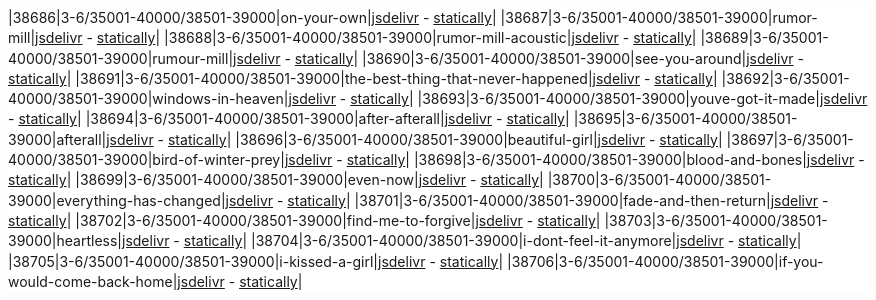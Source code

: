|38686|3-6/35001-40000/38501-39000|on-your-own|[jsdelivr](https://cdn.jsdelivr.net/gh/dbchord/png-c-600x600_3-6/35001-40000/38501-39000/on-your-own.png) - [statically](https://cdn.statically.io/gh/dbchord/png-c-600x600_3-6/img/35001-40000/38501-39000/on-your-own.png)|
|38687|3-6/35001-40000/38501-39000|rumor-mill|[jsdelivr](https://cdn.jsdelivr.net/gh/dbchord/png-c-600x600_3-6/35001-40000/38501-39000/rumor-mill.png) - [statically](https://cdn.statically.io/gh/dbchord/png-c-600x600_3-6/img/35001-40000/38501-39000/rumor-mill.png)|
|38688|3-6/35001-40000/38501-39000|rumor-mill-acoustic|[jsdelivr](https://cdn.jsdelivr.net/gh/dbchord/png-c-600x600_3-6/35001-40000/38501-39000/rumor-mill-acoustic.png) - [statically](https://cdn.statically.io/gh/dbchord/png-c-600x600_3-6/img/35001-40000/38501-39000/rumor-mill-acoustic.png)|
|38689|3-6/35001-40000/38501-39000|rumour-mill|[jsdelivr](https://cdn.jsdelivr.net/gh/dbchord/png-c-600x600_3-6/35001-40000/38501-39000/rumour-mill.png) - [statically](https://cdn.statically.io/gh/dbchord/png-c-600x600_3-6/img/35001-40000/38501-39000/rumour-mill.png)|
|38690|3-6/35001-40000/38501-39000|see-you-around|[jsdelivr](https://cdn.jsdelivr.net/gh/dbchord/png-c-600x600_3-6/35001-40000/38501-39000/see-you-around.png) - [statically](https://cdn.statically.io/gh/dbchord/png-c-600x600_3-6/img/35001-40000/38501-39000/see-you-around.png)|
|38691|3-6/35001-40000/38501-39000|the-best-thing-that-never-happened|[jsdelivr](https://cdn.jsdelivr.net/gh/dbchord/png-c-600x600_3-6/35001-40000/38501-39000/the-best-thing-that-never-happened.png) - [statically](https://cdn.statically.io/gh/dbchord/png-c-600x600_3-6/img/35001-40000/38501-39000/the-best-thing-that-never-happened.png)|
|38692|3-6/35001-40000/38501-39000|windows-in-heaven|[jsdelivr](https://cdn.jsdelivr.net/gh/dbchord/png-c-600x600_3-6/35001-40000/38501-39000/windows-in-heaven.png) - [statically](https://cdn.statically.io/gh/dbchord/png-c-600x600_3-6/img/35001-40000/38501-39000/windows-in-heaven.png)|
|38693|3-6/35001-40000/38501-39000|youve-got-it-made|[jsdelivr](https://cdn.jsdelivr.net/gh/dbchord/png-c-600x600_3-6/35001-40000/38501-39000/youve-got-it-made.png) - [statically](https://cdn.statically.io/gh/dbchord/png-c-600x600_3-6/img/35001-40000/38501-39000/youve-got-it-made.png)|
|38694|3-6/35001-40000/38501-39000|after-afterall|[jsdelivr](https://cdn.jsdelivr.net/gh/dbchord/png-c-600x600_3-6/35001-40000/38501-39000/after-afterall.png) - [statically](https://cdn.statically.io/gh/dbchord/png-c-600x600_3-6/img/35001-40000/38501-39000/after-afterall.png)|
|38695|3-6/35001-40000/38501-39000|afterall|[jsdelivr](https://cdn.jsdelivr.net/gh/dbchord/png-c-600x600_3-6/35001-40000/38501-39000/afterall.png) - [statically](https://cdn.statically.io/gh/dbchord/png-c-600x600_3-6/img/35001-40000/38501-39000/afterall.png)|
|38696|3-6/35001-40000/38501-39000|beautiful-girl|[jsdelivr](https://cdn.jsdelivr.net/gh/dbchord/png-c-600x600_3-6/35001-40000/38501-39000/beautiful-girl.png) - [statically](https://cdn.statically.io/gh/dbchord/png-c-600x600_3-6/img/35001-40000/38501-39000/beautiful-girl.png)|
|38697|3-6/35001-40000/38501-39000|bird-of-winter-prey|[jsdelivr](https://cdn.jsdelivr.net/gh/dbchord/png-c-600x600_3-6/35001-40000/38501-39000/bird-of-winter-prey.png) - [statically](https://cdn.statically.io/gh/dbchord/png-c-600x600_3-6/img/35001-40000/38501-39000/bird-of-winter-prey.png)|
|38698|3-6/35001-40000/38501-39000|blood-and-bones|[jsdelivr](https://cdn.jsdelivr.net/gh/dbchord/png-c-600x600_3-6/35001-40000/38501-39000/blood-and-bones.png) - [statically](https://cdn.statically.io/gh/dbchord/png-c-600x600_3-6/img/35001-40000/38501-39000/blood-and-bones.png)|
|38699|3-6/35001-40000/38501-39000|even-now|[jsdelivr](https://cdn.jsdelivr.net/gh/dbchord/png-c-600x600_3-6/35001-40000/38501-39000/even-now.png) - [statically](https://cdn.statically.io/gh/dbchord/png-c-600x600_3-6/img/35001-40000/38501-39000/even-now.png)|
|38700|3-6/35001-40000/38501-39000|everything-has-changed|[jsdelivr](https://cdn.jsdelivr.net/gh/dbchord/png-c-600x600_3-6/35001-40000/38501-39000/everything-has-changed.png) - [statically](https://cdn.statically.io/gh/dbchord/png-c-600x600_3-6/img/35001-40000/38501-39000/everything-has-changed.png)|
|38701|3-6/35001-40000/38501-39000|fade-and-then-return|[jsdelivr](https://cdn.jsdelivr.net/gh/dbchord/png-c-600x600_3-6/35001-40000/38501-39000/fade-and-then-return.png) - [statically](https://cdn.statically.io/gh/dbchord/png-c-600x600_3-6/img/35001-40000/38501-39000/fade-and-then-return.png)|
|38702|3-6/35001-40000/38501-39000|find-me-to-forgive|[jsdelivr](https://cdn.jsdelivr.net/gh/dbchord/png-c-600x600_3-6/35001-40000/38501-39000/find-me-to-forgive.png) - [statically](https://cdn.statically.io/gh/dbchord/png-c-600x600_3-6/img/35001-40000/38501-39000/find-me-to-forgive.png)|
|38703|3-6/35001-40000/38501-39000|heartless|[jsdelivr](https://cdn.jsdelivr.net/gh/dbchord/png-c-600x600_3-6/35001-40000/38501-39000/heartless.png) - [statically](https://cdn.statically.io/gh/dbchord/png-c-600x600_3-6/img/35001-40000/38501-39000/heartless.png)|
|38704|3-6/35001-40000/38501-39000|i-dont-feel-it-anymore|[jsdelivr](https://cdn.jsdelivr.net/gh/dbchord/png-c-600x600_3-6/35001-40000/38501-39000/i-dont-feel-it-anymore.png) - [statically](https://cdn.statically.io/gh/dbchord/png-c-600x600_3-6/img/35001-40000/38501-39000/i-dont-feel-it-anymore.png)|
|38705|3-6/35001-40000/38501-39000|i-kissed-a-girl|[jsdelivr](https://cdn.jsdelivr.net/gh/dbchord/png-c-600x600_3-6/35001-40000/38501-39000/i-kissed-a-girl.png) - [statically](https://cdn.statically.io/gh/dbchord/png-c-600x600_3-6/img/35001-40000/38501-39000/i-kissed-a-girl.png)|
|38706|3-6/35001-40000/38501-39000|if-you-would-come-back-home|[jsdelivr](https://cdn.jsdelivr.net/gh/dbchord/png-c-600x600_3-6/35001-40000/38501-39000/if-you-would-come-back-home.png) - [statically](https://cdn.statically.io/gh/dbchord/png-c-600x600_3-6/img/35001-40000/38501-39000/if-you-would-come-back-home.png)|